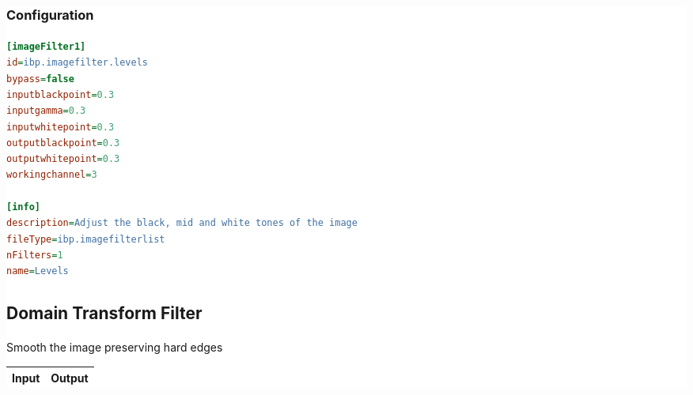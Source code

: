 
### Configuration

```ini
[imageFilter1]
id=ibp.imagefilter.levels
bypass=false
inputblackpoint=0.3
inputgamma=0.3
inputwhitepoint=0.3
outputblackpoint=0.3
outputwhitepoint=0.3
workingchannel=3

[info]
description=Adjust the black, mid and white tones of the image
fileType=ibp.imagefilterlist
nFilters=1
name=Levels

```

## Domain Transform Filter

Smooth the image preserving hard edges

| Input | Output |
|--------|--------|